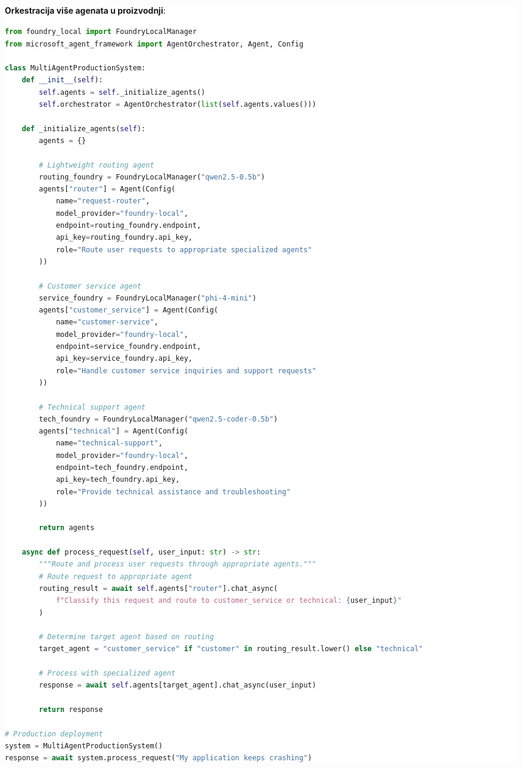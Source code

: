 
**Orkestracija više agenata u proizvodnji**:
```python
from foundry_local import FoundryLocalManager
from microsoft_agent_framework import AgentOrchestrator, Agent, Config

class MultiAgentProductionSystem:
    def __init__(self):
        self.agents = self._initialize_agents()
        self.orchestrator = AgentOrchestrator(list(self.agents.values()))
        
    def _initialize_agents(self):
        agents = {}
        
        # Lightweight routing agent
        routing_foundry = FoundryLocalManager("qwen2.5-0.5b")
        agents["router"] = Agent(Config(
            name="request-router",
            model_provider="foundry-local",
            endpoint=routing_foundry.endpoint,
            api_key=routing_foundry.api_key,
            role="Route user requests to appropriate specialized agents"
        ))
        
        # Customer service agent
        service_foundry = FoundryLocalManager("phi-4-mini")
        agents["customer_service"] = Agent(Config(
            name="customer-service",
            model_provider="foundry-local",
            endpoint=service_foundry.endpoint,
            api_key=service_foundry.api_key,
            role="Handle customer service inquiries and support requests"
        ))
        
        # Technical support agent
        tech_foundry = FoundryLocalManager("qwen2.5-coder-0.5b")
        agents["technical"] = Agent(Config(
            name="technical-support",
            model_provider="foundry-local",
            endpoint=tech_foundry.endpoint,
            api_key=tech_foundry.api_key,
            role="Provide technical assistance and troubleshooting"
        ))
        
        return agents
    
    async def process_request(self, user_input: str) -> str:
        """Route and process user requests through appropriate agents."""
        # Route request to appropriate agent
        routing_result = await self.agents["router"].chat_async(
            f"Classify this request and route to customer_service or technical: {user_input}"
        )
        
        # Determine target agent based on routing
        target_agent = "customer_service" if "customer" in routing_result.lower() else "technical"
        
        # Process with specialized agent
        response = await self.agents[target_agent].chat_async(user_input)
        
        return response

# Production deployment
system = MultiAgentProductionSystem()
response = await system.process_request("My application keeps crashing")
```